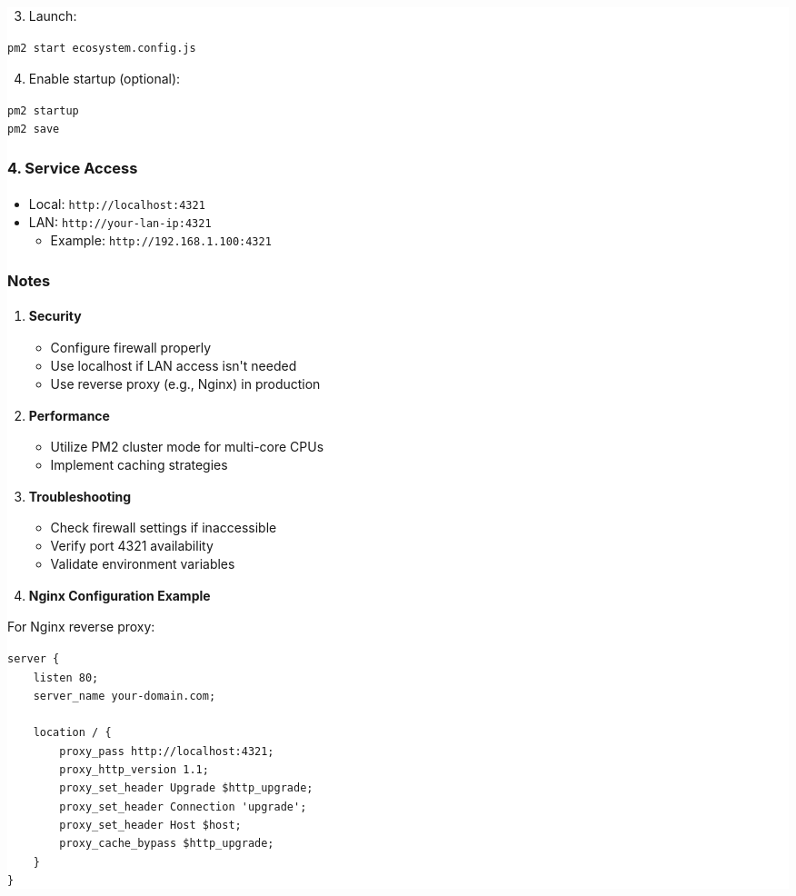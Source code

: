 3. Launch:

```bash
pm2 start ecosystem.config.js
```

4. Enable startup (optional):

```bash
pm2 startup
pm2 save
```

### 4. Service Access

- Local: `http://localhost:4321`
- LAN: `http://your-lan-ip:4321`
  - Example: `http://192.168.1.100:4321`

### Notes

1. **Security**

   - Configure firewall properly
   - Use localhost if LAN access isn't needed
   - Use reverse proxy (e.g., Nginx) in production

2. **Performance**

   - Utilize PM2 cluster mode for multi-core CPUs
   - Implement caching strategies

3. **Troubleshooting**

   - Check firewall settings if inaccessible
   - Verify port 4321 availability
   - Validate environment variables

4. **Nginx Configuration Example**

For Nginx reverse proxy:

```nginx
server {
    listen 80;
    server_name your-domain.com;

    location / {
        proxy_pass http://localhost:4321;
        proxy_http_version 1.1;
        proxy_set_header Upgrade $http_upgrade;
        proxy_set_header Connection 'upgrade';
        proxy_set_header Host $host;
        proxy_cache_bypass $http_upgrade;
    }
}
```
